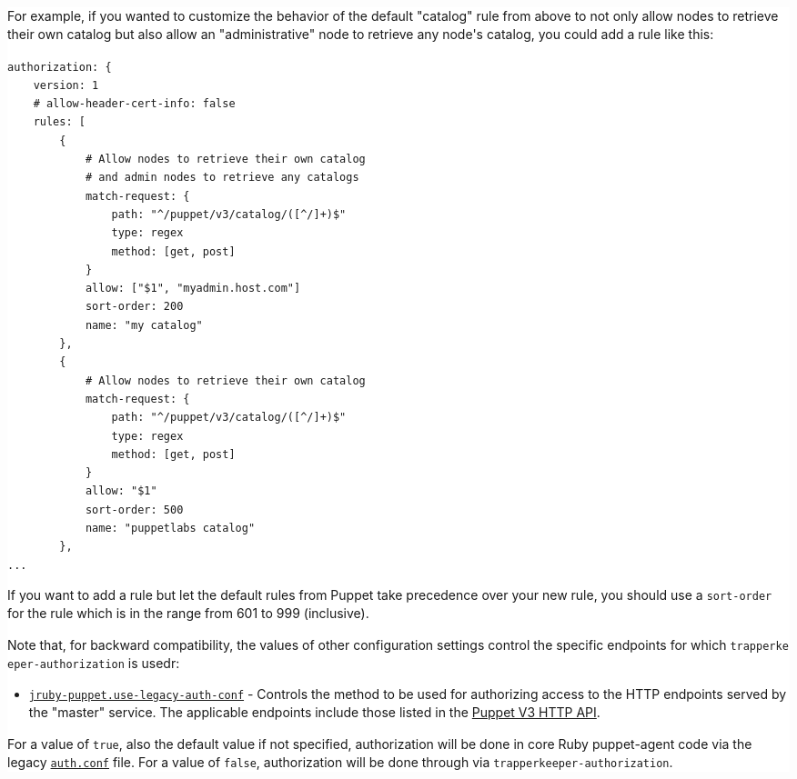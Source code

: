 For example, if you wanted to customize the behavior of the default "catalog"
rule from above to not only allow nodes to retrieve their own catalog but also
allow an "administrative" node to retrieve any node's catalog, you could add
a rule like this:

~~~
authorization: {
    version: 1
    # allow-header-cert-info: false
    rules: [
        {
            # Allow nodes to retrieve their own catalog
            # and admin nodes to retrieve any catalogs
            match-request: {
                path: "^/puppet/v3/catalog/([^/]+)$"
                type: regex
                method: [get, post]
            }
            allow: ["$1", "myadmin.host.com"]
            sort-order: 200
            name: "my catalog"
        },
        {
            # Allow nodes to retrieve their own catalog
            match-request: {
                path: "^/puppet/v3/catalog/([^/]+)$"
                type: regex
                method: [get, post]
            }
            allow: "$1"
            sort-order: 500
            name: "puppetlabs catalog"
        },
...
~~~

If you want to add a rule but let the default rules from Puppet take
precedence over your new rule, you should use a `sort-order` for the rule
which is in the range from 601 to 999 (inclusive).

Note that, for backward compatibility, the values of other configuration
settings control the specific endpoints for which `trapperkeeper-authorization`
is usedr:

* [`jruby-puppet.use-legacy-auth-conf`](#puppetserverconf) - Controls the
 method to be used for authorizing access to the HTTP endpoints served by the
 "master" service.  The applicable endpoints include those listed in the
 [Puppet V3 HTTP API](https://docs.puppetlabs.com/puppet/4.2/reference/http_api/http_api_index.html#puppet-v3-http-api).
 
 For a value of `true`, also the default value if not specified, authorization
 will be done in core Ruby puppet-agent code via the legacy
 [`auth.conf`](https://docs.puppetlabs.com/puppet/4.2/reference/config_file_auth.html)
 file.  For a value of `false`, authorization will be done through via
 `trapperkeeper-authorization`.


[configuration directory]: /puppet/latest/reference/dirs_confdir.html
[code directory]: /puppet/latest/reference/dirs_codedir.html
[cache directory]: /puppet/latest/reference/dirs_vardir.html
